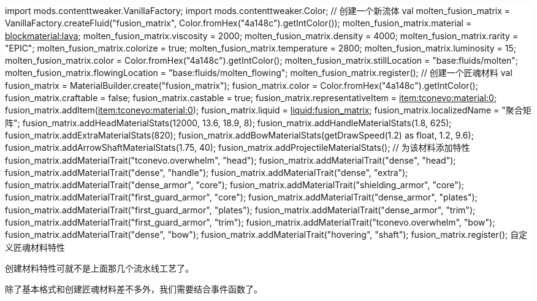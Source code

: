import mods.contenttweaker.VanillaFactory;
import mods.contenttweaker.Color;
// 创建一个新流体
val molten_fusion_matrix = VanillaFactory.createFluid("fusion_matrix", Color.fromHex("4a148c").getIntColor());
molten_fusion_matrix.material = <blockmaterial:lava>;
molten_fusion_matrix.viscosity = 2000;
molten_fusion_matrix.density = 4000;
molten_fusion_matrix.rarity = "EPIC";
molten_fusion_matrix.colorize = true;
molten_fusion_matrix.temperature = 2800;
molten_fusion_matrix.luminosity = 15;
molten_fusion_matrix.color = Color.fromHex("4a148c").getIntColor();
molten_fusion_matrix.stillLocation = "base:fluids/molten";
molten_fusion_matrix.flowingLocation = "base:fluids/molten_flowing";
molten_fusion_matrix.register();
// 创建一个匠魂材料
val fusion_matrix = MaterialBuilder.create("fusion_matrix");
fusion_matrix.color = Color.fromHex("4a148c").getIntColor(); 
fusion_matrix.craftable = false;
fusion_matrix.castable = true;
fusion_matrix.representativeItem = <item:tconevo:material:0>;
fusion_matrix.addItem(<item:tconevo:material:0>);
fusion_matrix.liquid = <liquid:fusion_matrix>;
fusion_matrix.localizedName = "聚合矩阵";
fusion_matrix.addHeadMaterialStats(12000, 13.6, 18.9, 8);
fusion_matrix.addHandleMaterialStats(1.8, 625);
fusion_matrix.addExtraMaterialStats(820);
fusion_matrix.addBowMaterialStats(getDrawSpeed(1.2) as float, 1.2, 9.6);
fusion_matrix.addArrowShaftMaterialStats(1.75, 40);
fusion_matrix.addProjectileMaterialStats();
// 为该材料添加特性
fusion_matrix.addMaterialTrait("tconevo.overwhelm", "head");
fusion_matrix.addMaterialTrait("dense", "head");
fusion_matrix.addMaterialTrait("dense", "handle");
fusion_matrix.addMaterialTrait("dense", "extra");
fusion_matrix.addMaterialTrait("dense_armor", "core");
fusion_matrix.addMaterialTrait("shielding_armor", "core");
fusion_matrix.addMaterialTrait("first_guard_armor", "core");
fusion_matrix.addMaterialTrait("dense_armor", "plates");
fusion_matrix.addMaterialTrait("first_guard_armor", "plates");
fusion_matrix.addMaterialTrait("dense_armor", "trim");
fusion_matrix.addMaterialTrait("first_guard_armor", "trim");
fusion_matrix.addMaterialTrait("tconevo.overwhelm", "bow");
fusion_matrix.addMaterialTrait("dense", "bow");
fusion_matrix.addMaterialTrait("hovering", "shaft");
fusion_matrix.register();
自定义匠魂材料特性

创建材料特性可就不是上面那几个流水线工艺了。

除了基本格式和创建匠魂材料差不多外，我们需要结合事件函数了。
